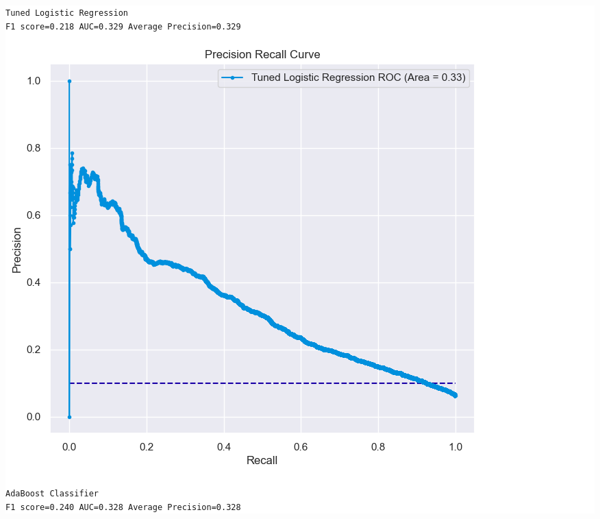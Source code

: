 

    Tuned Logistic Regression
    F1 score=0.218 AUC=0.329 Average Precision=0.329
    


    
![png](output_93_3.png)
    


    AdaBoost Classifier
    F1 score=0.240 AUC=0.328 Average Precision=0.328
    


    